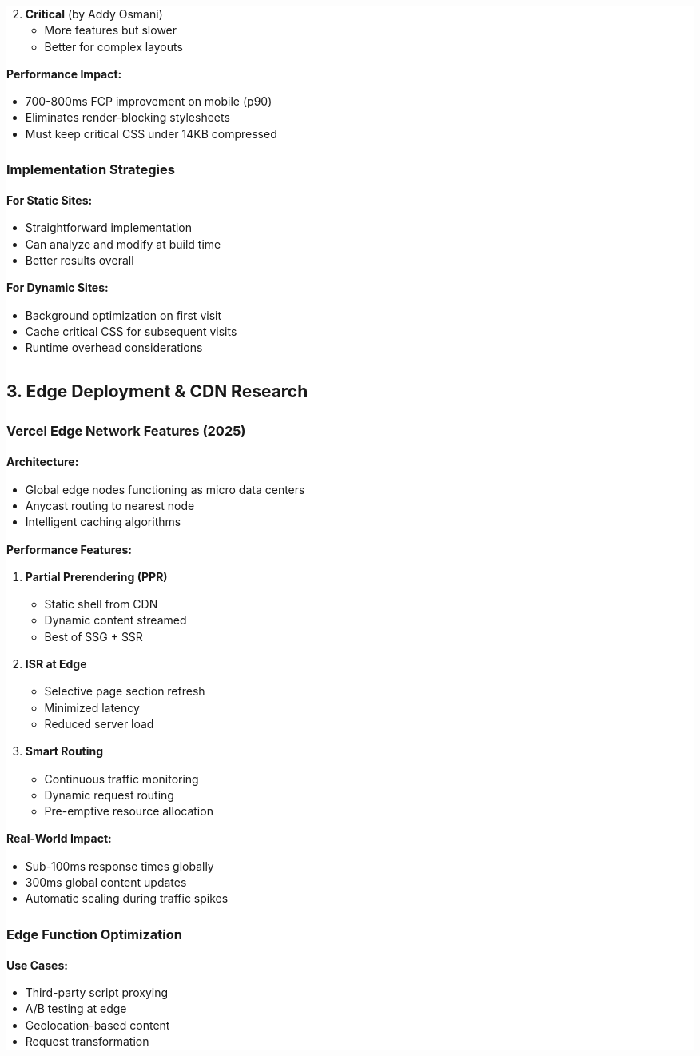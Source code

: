 2. **Critical** (by Addy Osmani)
   - More features but slower
   - Better for complex layouts

**Performance Impact:**
- 700-800ms FCP improvement on mobile (p90)
- Eliminates render-blocking stylesheets
- Must keep critical CSS under 14KB compressed

### Implementation Strategies

**For Static Sites:**
- Straightforward implementation
- Can analyze and modify at build time
- Better results overall

**For Dynamic Sites:**
- Background optimization on first visit
- Cache critical CSS for subsequent visits
- Runtime overhead considerations

## 3. Edge Deployment & CDN Research

### Vercel Edge Network Features (2025)

**Architecture:**
- Global edge nodes functioning as micro data centers
- Anycast routing to nearest node
- Intelligent caching algorithms

**Performance Features:**
1. **Partial Prerendering (PPR)**
   - Static shell from CDN
   - Dynamic content streamed
   - Best of SSG + SSR

2. **ISR at Edge**
   - Selective page section refresh
   - Minimized latency
   - Reduced server load

3. **Smart Routing**
   - Continuous traffic monitoring
   - Dynamic request routing
   - Pre-emptive resource allocation

**Real-World Impact:**
- Sub-100ms response times globally
- 300ms global content updates
- Automatic scaling during traffic spikes

### Edge Function Optimization

**Use Cases:**
- Third-party script proxying
- A/B testing at edge
- Geolocation-based content
- Request transformation
